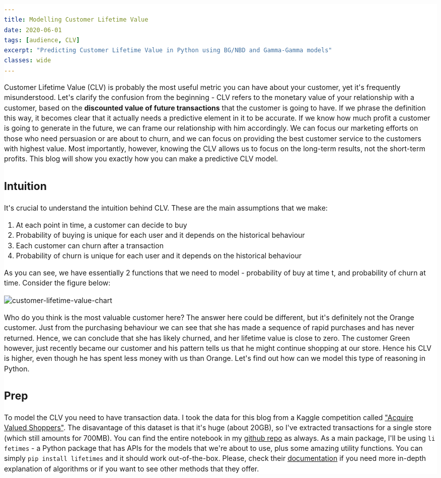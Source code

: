 ```yaml
---
title: Modelling Customer Lifetime Value
date: 2020-06-01
tags: [audience, CLV]
excerpt: "Predicting Customer Lifetime Value in Python using BG/NBD and Gamma-Gamma models"
classes: wide
---
```


Customer Lifetime Value (CLV) is probably the most useful metric you can have about your customer, yet it's frequently misunderstood. Let's clarify the confusion from the beginning - CLV refers to the monetary value of your relationship with a customer, based on the **discounted value of future transactions** that the customer is going to have. If we phrase the definition this way, it becomes clear that it actually needs a predictive element in it to be accurate. If we know how much profit a customer is going to generate in the future, we can frame our relationship with him accordingly. We can focus our marketing efforts on those who need persuasion or are about to churn, and we can focus on providing the best customer service to the customers with highest value. Most importantly, however, knowing the CLV allows us to focus on the long-term results, not the short-term profits. 
This blog will show you exactly how you can make a predictive CLV model.  

## Intuition
It's crucial to understand the intuition behind CLV. These are the main assumptions that we make:
1. At each point in time, a customer can decide to buy
2. Probability of buying is unique for each user and it depends on the historical behaviour
3. Each customer can churn after a transaction
4. Probability of churn is unique for each user and it depends on the historical behaviour

As you can see, we have essentially 2 functions that we need to model - probability of buy at time t, and probability of churn at time. Consider the figure below:

<img src="{{ site.url }}{{ site.baseurl }}/assets/images/lifetimes_clv/CLV_question.png" alt="customer-lifetime-value-chart">

Who do you think is the most valuable customer here? The answer here could be different, but it's definitely not the Orange customer. Just from the purchasing behaviour we can see that she has made a sequence of rapid purchases and has never returned. Hence, we can conclude that she has likely churned, and her lifetime value is close to zero. The customer Green however, just recently became our customer and his pattern tells us that he might continue shopping at our store. Hence his CLV is higher, even though he has spent less money with us than Orange. Let's find out how can we model this type of reasoning in Python.

## Prep
To model the CLV you need to have transaction data. I took the data for this blog from a Kaggle competition called ["Acquire Valued Shoppers"](https://www.kaggle.com/c/acquire-valued-shoppers-challenge). The disavantage of this dataset is that it's huge (about 20GB), so I've extracted transactions for a single store (which still amounts for 700MB). You can find the entire notebook in my [github repo](https://github.com/AntonsRuberts/datascience_marketing/blob/master/Customer%20Lifetime%20Value%20Modelling.ipynb) as always. As a main package, I'll be using `lifetimes` - a Python package that has APIs for the models that we're about to use, plus some amazing utility functions. You can simply `pip install lifetimes` and it should work out-of-the-box. Please, check their [documentation](https://lifetimes.readthedocs.io/en/latest/Quickstart.html) if you need more in-depth explanation of algorithms or if you want to see other methods that they offer.
